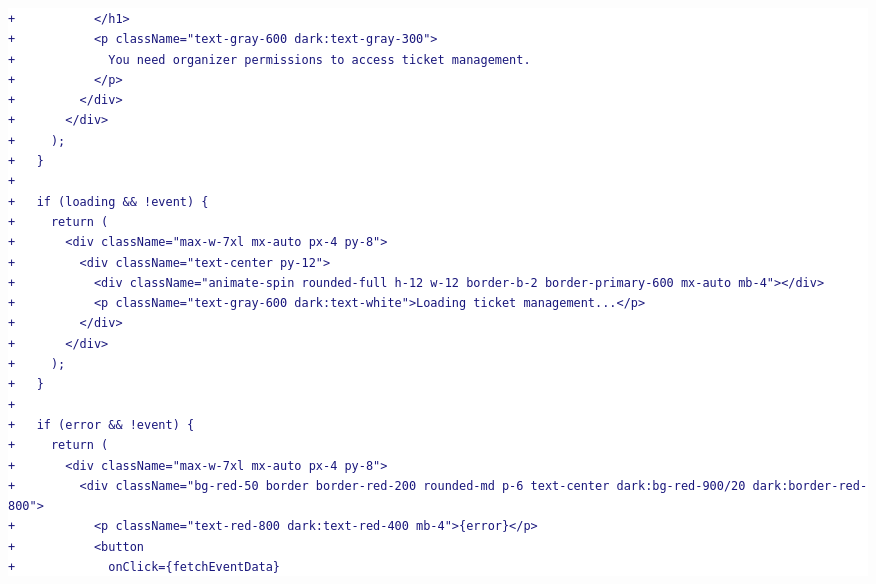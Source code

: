 ```diff
+           </h1>
+           <p className="text-gray-600 dark:text-gray-300">
+             You need organizer permissions to access ticket management.
+           </p>
+         </div>
+       </div>
+     );
+   }
+ 
+   if (loading && !event) {
+     return (
+       <div className="max-w-7xl mx-auto px-4 py-8">
+         <div className="text-center py-12">
+           <div className="animate-spin rounded-full h-12 w-12 border-b-2 border-primary-600 mx-auto mb-4"></div>
+           <p className="text-gray-600 dark:text-white">Loading ticket management...</p>
+         </div>
+       </div>
+     );
+   }
+ 
+   if (error && !event) {
+     return (
+       <div className="max-w-7xl mx-auto px-4 py-8">
+         <div className="bg-red-50 border border-red-200 rounded-md p-6 text-center dark:bg-red-900/20 dark:border-red-800">
+           <p className="text-red-800 dark:text-red-400 mb-4">{error}</p>
+           <button
+             onClick={fetchEventData}
